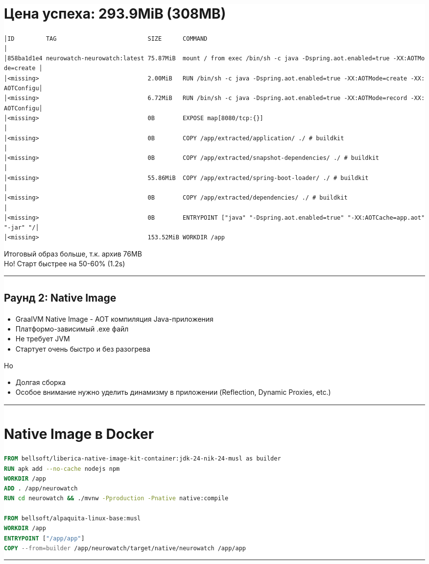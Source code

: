 
# Цена успеха: 293.9MiB (308MB)

```plain {2}{maxHeight:'180px'}
│ID         TAG                          SIZE      COMMAND                                                                        │
│858ba1d1e4 neurowatch-neurowatch:latest 75.87MiB  mount / from exec /bin/sh -c java -Dspring.aot.enabled=true -XX:AOTMode=create │
│<missing>                               2.00MiB   RUN /bin/sh -c java -Dspring.aot.enabled=true -XX:AOTMode=create -XX:AOTConfigu│
│<missing>                               6.72MiB   RUN /bin/sh -c java -Dspring.aot.enabled=true -XX:AOTMode=record -XX:AOTConfigu│
│<missing>                               0B        EXPOSE map[8080/tcp:{}]                                                        │
│<missing>                               0B        COPY /app/extracted/application/ ./ # buildkit                                 │
│<missing>                               0B        COPY /app/extracted/snapshot-dependencies/ ./ # buildkit                       │
│<missing>                               55.86MiB  COPY /app/extracted/spring-boot-loader/ ./ # buildkit                          │
│<missing>                               0B        COPY /app/extracted/dependencies/ ./ # buildkit                                │
│<missing>                               0B        ENTRYPOINT ["java" "-Dspring.aot.enabled=true" "-XX:AOTCache=app.aot" "-jar" "/│
│<missing>                               153.52MiB WORKDIR /app 
```

Итоговый образ больше, т.к. архив 76MB
<br>
Но! Старт быстрее на 50-60% (1.2s)


---

## Раунд 2: Native Image

- GraalVM Native Image - AOT компиляция Java-приложения
- Платформо-зависимый .exe файл
- Не требует JVM
- Стартует очень быстро и без разогрева

Но
- Долгая сборка
- Особое внимание нужно уделить динамизму в приложении (Reflection, Dynamic Proxies, etc.)

---

# Native Image в Docker

```dockerfile {none|1|5|7|9,10}{maxHeight:'180px'}
FROM bellsoft/liberica-native-image-kit-container:jdk-24-nik-24-musl as builder
RUN apk add --no-cache nodejs npm
WORKDIR /app
ADD . /app/neurowatch
RUN cd neurowatch && ./mvnw -Pproduction -Pnative native:compile

FROM bellsoft/alpaquita-linux-base:musl
WORKDIR /app
ENTRYPOINT ["/app/app"]
COPY --from=builder /app/neurowatch/target/native/neurowatch /app/app
```

---